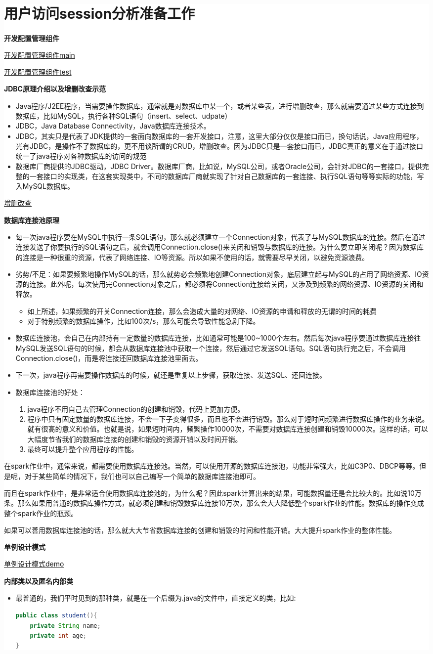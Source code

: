 # 用户访问session分析准备工作

**开发配置管理组件**

[开发配置管理组件main](src/conf/ConfigurationManager.java)

[开发配置管理组件test](src/conf/ConfigurationManagerTest.java)

**JDBC原理介绍以及增删改查示范**

- Java程序/J2EE程序，当需要操作数据库，通常就是对数据库中某一个，或者某些表，进行增删改查，那么就需要通过某些方式连接到数据库，比如MySQL，执行各种SQL语句（insert、select、udpate）
- JDBC，Java Database Connectivity，Java数据库连接技术。
- JDBC，其实只是代表了JDK提供的一套面向数据库的一套开发接口，注意，这里大部分仅仅是接口而已，换句话说，Java应用程序，光有JDBC，是操作不了数据库的，更不用谈所谓的CRUD，增删改查。因为JDBC只是一套接口而已，JDBC真正的意义在于通过接口统一了java程序对各种数据库的访问的规范
- 数据库厂商提供的JDBC驱动，JDBC Driver。数据库厂商，比如说，MySQL公司，或者Oracle公司，会针对JDBC的一套接口，提供完整的一套接口的实现类，在这套实现类中，不同的数据库厂商就实现了针对自己数据库的一套连接、执行SQL语句等等实际的功能，写入MySQL数据库。

[增删改查](src/JdbcCRUD.java)

**数据库连接池原理**

- 每一次java程序要在MySQL中执行一条SQL语句，那么就必须建立一个Connection对象，代表了与MySQL数据库的连接。然后在通过连接发送了你要执行的SQL语句之后，就会调用Connection.close()来关闭和销毁与数据库的连接。为什么要立即关闭呢？因为数据库的连接是一种很重的资源，代表了网络连接、IO等资源。所以如果不使用的话，就需要尽早关闭，以避免资源浪费。
- 劣势/不足：如果要频繁地操作MySQL的话，那么就势必会频繁地创建Connection对象，底层建立起与MySQL的占用了网络资源、IO资源的连接。此外呢，每次使用完Connection对象之后，都必须将Connection连接给关闭，又涉及到频繁的网络资源、IO资源的关闭和释放。
  - 如上所述，如果频繁的开关Connection连接，那么会造成大量的对网络、IO资源的申请和释放的无谓的时间的耗费
  - 对于特别频繁的数据库操作，比如100次/s，那么可能会导致性能急剧下降。

- 数据库连接池，会自己在内部持有一定数量的数据库连接，比如通常可能是100~1000个左右。然后每次java程序要通过数据库连接往MySQL发送SQL语句的时候，都会从数据库连接池中获取一个连接，然后通过它发送SQL语句。SQL语句执行完之后，不会调用Connection.close()，而是将连接还回数据库连接池里面去。
- 下一次，java程序再需要操作数据库的时候，就还是重复以上步骤，获取连接、发送SQL、还回连接。
- 数据库连接池的好处：
  1. java程序不用自己去管理Connection的创建和销毁，代码上更加方便。
  2. 程序中只有固定数量的数据库连接，不会一下子变得很多，而且也不会进行销毁。那么对于短时间频繁进行数据库操作的业务来说。就有很高的意义和价值。也就是说，如果短时间内，频繁操作10000次，不需要对数据库连接创建和销毁10000次。这样的话，可以大幅度节省我们的数据库连接的创建和销毁的资源开销以及时间开销。
  3. 最终可以提升整个应用程序的性能。

在spark作业中，通常来说，都需要使用数据库连接池。当然，可以使用开源的数据库连接池，功能非常强大，比如C3P0、DBCP等等。但是呢，对于某些简单的情况下，我们也可以自己编写一个简单的数据库连接池即可。

而且在spark作业中，是非常适合使用数据库连接池的，为什么呢？因此spark计算出来的结果，可能数据量还是会比较大的。比如说10万条。那么如果用普通的数据库操作方式，就必须创建和销毁数据库连接10万次，那么会大大降低整个spark作业的性能。数据库的操作变成整个spark作业的瓶颈。

如果可以善用数据库连接池的话，那么就大大节省数据库连接的创建和销毁的时间和性能开销。大大提升spark作业的整体性能。

**单例设计模式**

[单例设计模式demo](src/test/Singleton.java)

**内部类以及匿名内部类**

- 最普通的，我们平时见到的那种类，就是在一个后缀为.java的文件中，直接定义的类，比如:

  ```java
  public class student(){
      private String name;
      private int age;
  }
  ```
